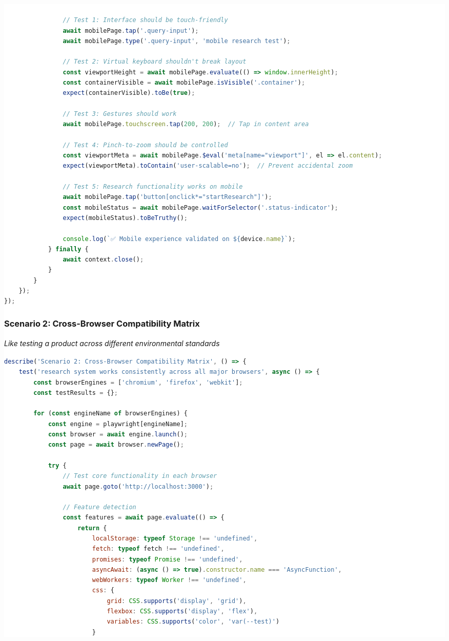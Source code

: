 ```javascript

                // Test 1: Interface should be touch-friendly
                await mobilePage.tap('.query-input');
                await mobilePage.type('.query-input', 'mobile research test');
                
                // Test 2: Virtual keyboard shouldn't break layout
                const viewportHeight = await mobilePage.evaluate(() => window.innerHeight);
                const containerVisible = await mobilePage.isVisible('.container');
                expect(containerVisible).toBe(true);

                // Test 3: Gestures should work
                await mobilePage.touchscreen.tap(200, 200);  // Tap in content area
                
                // Test 4: Pinch-to-zoom should be controlled
                const viewportMeta = await mobilePage.$eval('meta[name="viewport"]', el => el.content);
                expect(viewportMeta).toContain('user-scalable=no');  // Prevent accidental zoom

                // Test 5: Research functionality works on mobile
                await mobilePage.tap('button[onclick*="startResearch"]');
                const mobileStatus = await mobilePage.waitForSelector('.status-indicator');
                expect(mobileStatus).toBeTruthy();

                console.log(`✅ Mobile experience validated on ${device.name}`);
            } finally {
                await context.close();
            }
        }
    });
});
```

### Scenario 2: Cross-Browser Compatibility Matrix
*Like testing a product across different environmental standards*

```javascript
describe('Scenario 2: Cross-Browser Compatibility Matrix', () => {
    test('research system works consistently across all major browsers', async () => {
        const browserEngines = ['chromium', 'firefox', 'webkit'];
        const testResults = {};

        for (const engineName of browserEngines) {
            const engine = playwright[engineName];
            const browser = await engine.launch();
            const page = await browser.newPage();

            try {
                // Test core functionality in each browser
                await page.goto('http://localhost:3000');
                
                // Feature detection
                const features = await page.evaluate(() => {
                    return {
                        localStorage: typeof Storage !== 'undefined',
                        fetch: typeof fetch !== 'undefined',
                        promises: typeof Promise !== 'undefined',
                        asyncAwait: (async () => true).constructor.name === 'AsyncFunction',
                        webWorkers: typeof Worker !== 'undefined',
                        css: {
                            grid: CSS.supports('display', 'grid'),
                            flexbox: CSS.supports('display', 'flex'),
                            variables: CSS.supports('color', 'var(--test)')
                        }
```